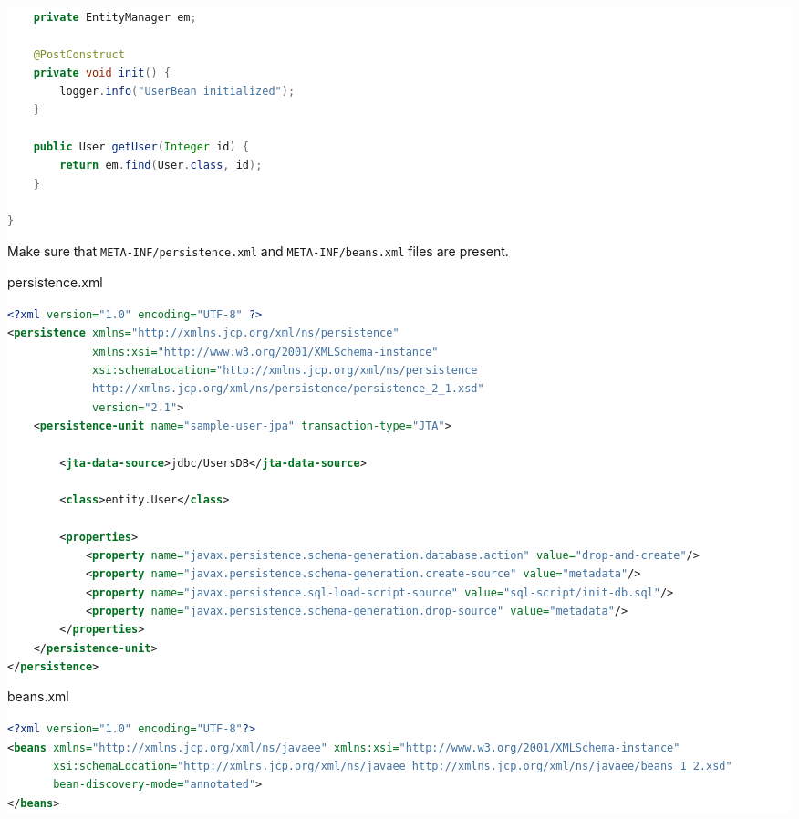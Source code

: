 ```java
    private EntityManager em;

    @PostConstruct
    private void init() {
        logger.info("UserBean initialized");
    }

    public User getUser(Integer id) {
        return em.find(User.class, id);
    }

}
```

Make sure that `META-INF/persistence.xml` and `META-INF/beans.xml` files are present.

persistence.xml
```xml
<?xml version="1.0" encoding="UTF-8" ?>
<persistence xmlns="http://xmlns.jcp.org/xml/ns/persistence"
             xmlns:xsi="http://www.w3.org/2001/XMLSchema-instance"
             xsi:schemaLocation="http://xmlns.jcp.org/xml/ns/persistence
             http://xmlns.jcp.org/xml/ns/persistence/persistence_2_1.xsd"
             version="2.1">
    <persistence-unit name="sample-user-jpa" transaction-type="JTA">

        <jta-data-source>jdbc/UsersDB</jta-data-source>

        <class>entity.User</class>

        <properties>
            <property name="javax.persistence.schema-generation.database.action" value="drop-and-create"/>
            <property name="javax.persistence.schema-generation.create-source" value="metadata"/>
            <property name="javax.persistence.sql-load-script-source" value="sql-script/init-db.sql"/>
            <property name="javax.persistence.schema-generation.drop-source" value="metadata"/>
        </properties>
    </persistence-unit>
</persistence>
```

beans.xml
```xml
<?xml version="1.0" encoding="UTF-8"?>
<beans xmlns="http://xmlns.jcp.org/xml/ns/javaee" xmlns:xsi="http://www.w3.org/2001/XMLSchema-instance"
       xsi:schemaLocation="http://xmlns.jcp.org/xml/ns/javaee http://xmlns.jcp.org/xml/ns/javaee/beans_1_2.xsd"
       bean-discovery-mode="annotated">
</beans>
```

